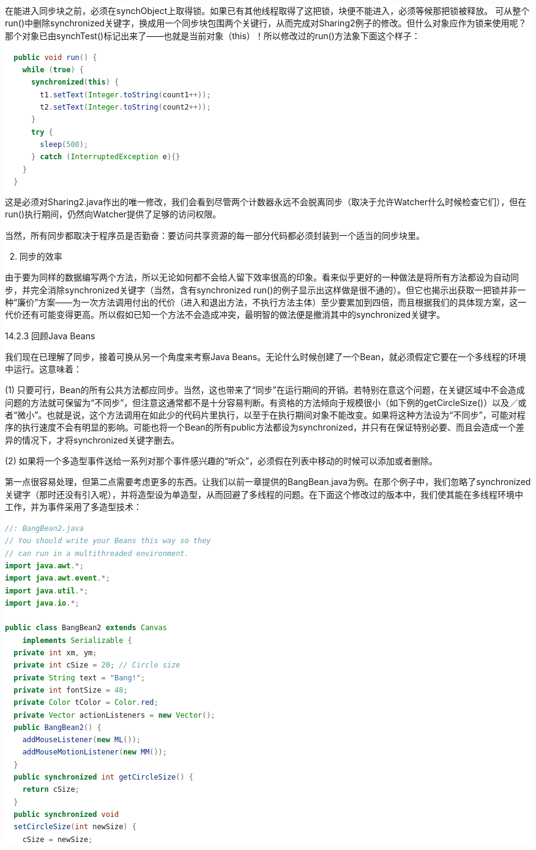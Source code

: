 在能进入同步块之前，必须在synchObject上取得锁。如果已有其他线程取得了这把锁，块便不能进入，必须等候那把锁被释放。
可从整个run()中删除synchronized关键字，换成用一个同步块包围两个关键行，从而完成对Sharing2例子的修改。但什么对象应作为锁来使用呢？那个对象已由synchTest()标记出来了——也就是当前对象（this）！所以修改过的run()方法象下面这个样子：

``` java
  public void run() {
    while (true) {
      synchronized(this) {
        t1.setText(Integer.toString(count1++));
        t2.setText(Integer.toString(count2++));
      }
      try {
        sleep(500);
      } catch (InterruptedException e){}
    }
  }
```

这是必须对Sharing2.java作出的唯一修改，我们会看到尽管两个计数器永远不会脱离同步（取决于允许Watcher什么时候检查它们），但在run()执行期间，仍然向Watcher提供了足够的访问权限。

当然，所有同步都取决于程序员是否勤奋：要访问共享资源的每一部分代码都必须封装到一个适当的同步块里。

2. 同步的效率

由于要为同样的数据编写两个方法，所以无论如何都不会给人留下效率很高的印象。看来似乎更好的一种做法是将所有方法都设为自动同步，并完全消除synchronized关键字（当然，含有synchronized run()的例子显示出这样做是很不通的）。但它也揭示出获取一把锁并非一种“廉价”方案——为一次方法调用付出的代价（进入和退出方法，不执行方法主体）至少要累加到四倍，而且根据我们的具体现方案，这一代价还有可能变得更高。所以假如已知一个方法不会造成冲突，最明智的做法便是撤消其中的synchronized关键字。

14.2.3 回顾Java Beans

我们现在已理解了同步，接着可换从另一个角度来考察Java Beans。无论什么时候创建了一个Bean，就必须假定它要在一个多线程的环境中运行。这意味着：

(1) 只要可行，Bean的所有公共方法都应同步。当然，这也带来了“同步”在运行期间的开销。若特别在意这个问题，在关键区域中不会造成问题的方法就可保留为“不同步”，但注意这通常都不是十分容易判断。有资格的方法倾向于规模很小（如下例的getCircleSize()）以及／或者“微小”。也就是说，这个方法调用在如此少的代码片里执行，以至于在执行期间对象不能改变。如果将这种方法设为“不同步”，可能对程序的执行速度不会有明显的影响。可能也将一个Bean的所有public方法都设为synchronized，并只有在保证特别必要、而且会造成一个差异的情况下，才将synchronized关键字删去。

(2) 如果将一个多造型事件送给一系列对那个事件感兴趣的“听众”，必须假在列表中移动的时候可以添加或者删除。

第一点很容易处理，但第二点需要考虑更多的东西。让我们以前一章提供的BangBean.java为例。在那个例子中，我们忽略了synchronized关键字（那时还没有引入呢），并将造型设为单造型，从而回避了多线程的问题。在下面这个修改过的版本中，我们使其能在多线程环境中工作，并为事件采用了多造型技术：

``` java
//: BangBean2.java
// You should write your Beans this way so they 
// can run in a multithreaded environment.
import java.awt.*;
import java.awt.event.*;
import java.util.*;
import java.io.*;

public class BangBean2 extends Canvas 
    implements Serializable {
  private int xm, ym;
  private int cSize = 20; // Circle size
  private String text = "Bang!";
  private int fontSize = 48;
  private Color tColor = Color.red;
  private Vector actionListeners = new Vector();
  public BangBean2() {
    addMouseListener(new ML());
    addMouseMotionListener(new MM());
  }
  public synchronized int getCircleSize() { 
    return cSize; 
  }
  public synchronized void 
  setCircleSize(int newSize) {
    cSize = newSize;
```
